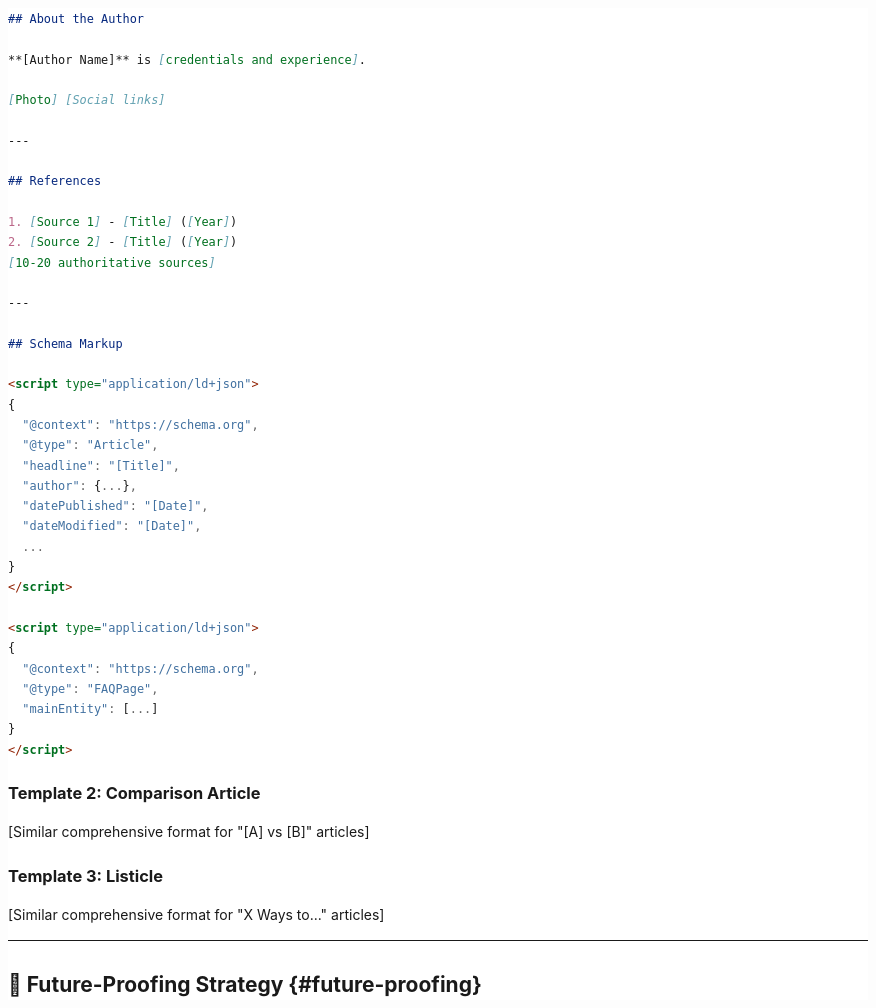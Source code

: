```markdown
## About the Author

**[Author Name]** is [credentials and experience].

[Photo] [Social links]

---

## References

1. [Source 1] - [Title] ([Year])
2. [Source 2] - [Title] ([Year])
[10-20 authoritative sources]

---

## Schema Markup

<script type="application/ld+json">
{
  "@context": "https://schema.org",
  "@type": "Article",
  "headline": "[Title]",
  "author": {...},
  "datePublished": "[Date]",
  "dateModified": "[Date]",
  ...
}
</script>

<script type="application/ld+json">
{
  "@context": "https://schema.org",
  "@type": "FAQPage",
  "mainEntity": [...]
}
</script>
```

### Template 2: Comparison Article

[Similar comprehensive format for "[A] vs [B]" articles]

### Template 3: Listicle

[Similar comprehensive format for "X Ways to..." articles]

---

## 🚀 Future-Proofing Strategy {#future-proofing}
